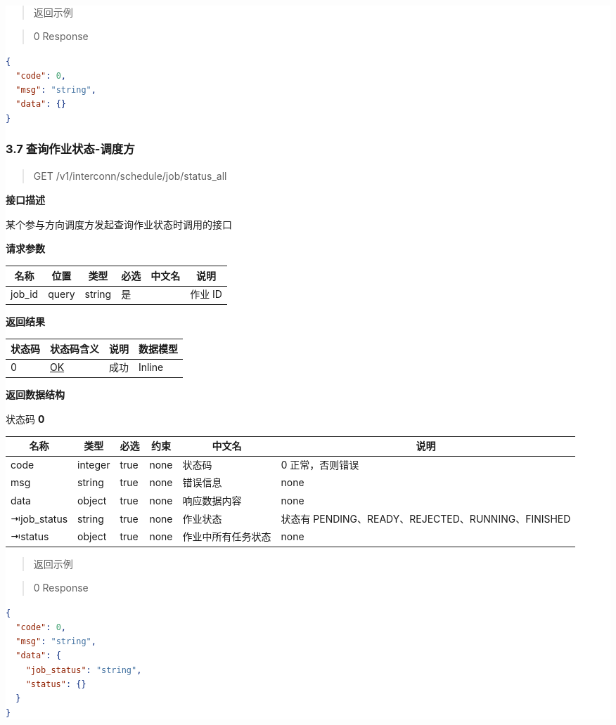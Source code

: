 > 返回示例

> 0 Response

```json
{
  "code": 0,
  "msg": "string",
  "data": {}
}
```

### 3.7 查询作业状态-调度方

> GET /v1/interconn/schedule/job/status_all

**接口描述**

某个参与方向调度方发起查询作业状态时调用的接口

**请求参数**

| 名称   | 位置  | 类型   | 必选 | 中文名 | 说明    |
| ------ | ----- | ------ | ---- | ------ | ------- |
| job_id | query | string | 是   |        | 作业 ID |

**返回结果**

| 状态码 | 状态码含义                                              | 说明 | 数据模型 |
| ------ | ------------------------------------------------------- | ---- | -------- |
| 0      | [OK](https://tools.ietf.org/html/rfc7231#section-6.3.1) | 成功 | Inline   |

**返回数据结构**

状态码 **0**

| 名称         | 类型    | 必选 | 约束 | 中文名             | 说明                                               |
| ------------ | ------- | ---- | ---- | ------------------ | -------------------------------------------------- |
| code         | integer | true | none | 状态码             | 0 正常，否则错误                                 |
| msg          | string  | true | none | 错误信息           | none                                               |
| data         | object  | true | none | 响应数据内容       | none                                               |
| ⇥job_status | string  | true | none | 作业状态           | 状态有 PENDING、READY、REJECTED、RUNNING、FINISHED |
| ⇥status     | object  | true | none | 作业中所有任务状态 | none                                               |

> 返回示例

> 0 Response

```json
{
  "code": 0,
  "msg": "string",
  "data": {
    "job_status": "string",
    "status": {}
  }
}
```
